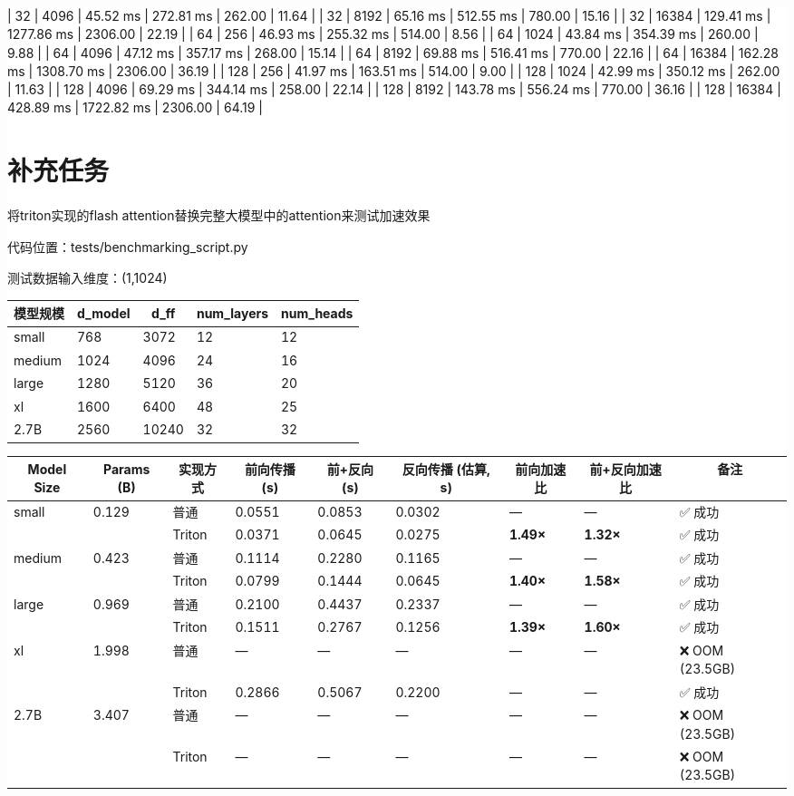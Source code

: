 | 32      | 4096    | 45.52 ms             | 272.81 ms             | 262.00               | 11.64                 |
| 32      | 8192    | 65.16 ms             | 512.55 ms             | 780.00               | 15.16                 |
| 32      | 16384   | 129.41 ms            | 1277.86 ms            | 2306.00              | 22.19                 |
| 64      | 256     | 46.93 ms             | 255.32 ms             | 514.00               | 8.56                  |
| 64      | 1024    | 43.84 ms             | 354.39 ms             | 260.00               | 9.88                  |
| 64      | 4096    | 47.12 ms             | 357.17 ms             | 268.00               | 15.14                 |
| 64      | 8192    | 69.88 ms             | 516.41 ms             | 770.00               | 22.16                 |
| 64      | 16384   | 162.28 ms            | 1308.70 ms            | 2306.00              | 36.19                 |
| 128     | 256     | 41.97 ms             | 163.51 ms             | 514.00               | 9.00                  |
| 128     | 1024    | 42.99 ms             | 350.12 ms             | 262.00               | 11.63                 |
| 128     | 4096    | 69.29 ms             | 344.14 ms             | 258.00               | 22.14                 |
| 128     | 8192    | 143.78 ms            | 556.24 ms             | 770.00               | 36.16                 |
| 128     | 16384   | 428.89 ms            | 1722.82 ms            | 2306.00              | 64.19                 |



# 补充任务

将triton实现的flash attention替换完整大模型中的attention来测试加速效果

代码位置：tests/benchmarking_script.py

测试数据输入维度：(1,1024)

| 模型规模 | d_model | d_ff  | num_layers | num_heads |
| -------- | ------- | ----- | ---------- | --------- |
| small    | 768     | 3072  | 12         | 12        |
| medium   | 1024    | 4096  | 24         | 16        |
| large    | 1280    | 5120  | 36         | 20        |
| xl       | 1600    | 6400  | 48         | 25        |
| 2.7B     | 2560    | 10240 | 32         | 32        |

| Model Size | Params (B) | 实现方式 | 前向传播 (s) | 前+反向 (s) | 反向传播 (估算, s) | 前向加速比 | 前+反向加速比 | 备注           |
| ---------- | ---------- | -------- | ------------ | ----------- | ------------------ | ---------- | ------------- | -------------- |
| small      | 0.129      | 普通     | 0.0551       | 0.0853      | 0.0302             | —          | —             | ✅ 成功         |
|            |            | Triton   | 0.0371       | 0.0645      | 0.0275             | **1.49×**  | **1.32×**     | ✅ 成功         |
| medium     | 0.423      | 普通     | 0.1114       | 0.2280      | 0.1165             | —          | —             | ✅ 成功         |
|            |            | Triton   | 0.0799       | 0.1444      | 0.0645             | **1.40×**  | **1.58×**     | ✅ 成功         |
| large      | 0.969      | 普通     | 0.2100       | 0.4437      | 0.2337             | —          | —             | ✅ 成功         |
|            |            | Triton   | 0.1511       | 0.2767      | 0.1256             | **1.39×**  | **1.60×**     | ✅ 成功         |
| xl         | 1.998      | 普通     | —            | —           | —                  | —          | —             | ❌ OOM (23.5GB) |
|            |            | Triton   | 0.2866       | 0.5067      | 0.2200             | —          | —             | ✅ 成功         |
| 2.7B       | 3.407      | 普通     | —            | —           | —                  | —          | —             | ❌ OOM (23.5GB) |
|            |            | Triton   | —            | —           | —                  | —          | —             | ❌ OOM (23.5GB) |
